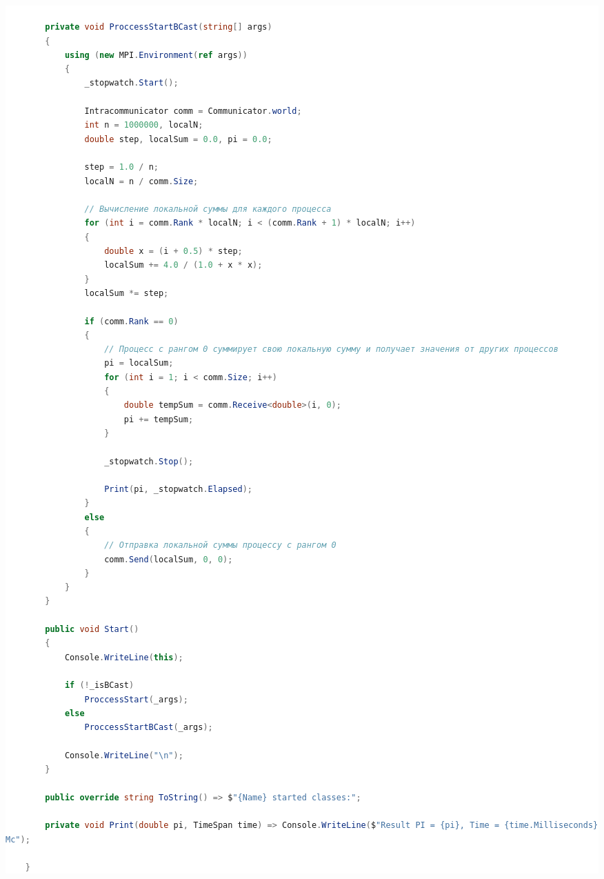 ```cs

        private void ProccessStartBCast(string[] args)
        {
            using (new MPI.Environment(ref args))
            {
                _stopwatch.Start();

                Intracommunicator comm = Communicator.world;
                int n = 1000000, localN;
                double step, localSum = 0.0, pi = 0.0;

                step = 1.0 / n;
                localN = n / comm.Size;

                // Вычисление локальной суммы для каждого процесса
                for (int i = comm.Rank * localN; i < (comm.Rank + 1) * localN; i++)
                {
                    double x = (i + 0.5) * step;
                    localSum += 4.0 / (1.0 + x * x);
                }
                localSum *= step;

                if (comm.Rank == 0)
                {
                    // Процесс с рангом 0 суммирует свою локальную сумму и получает значения от других процессов
                    pi = localSum;
                    for (int i = 1; i < comm.Size; i++)
                    {
                        double tempSum = comm.Receive<double>(i, 0);
                        pi += tempSum;
                    }

                    _stopwatch.Stop();  

                    Print(pi, _stopwatch.Elapsed);
                }
                else
                {
                    // Отправка локальной суммы процессу с рангом 0
                    comm.Send(localSum, 0, 0);
                }
            }
        }

        public void Start()
        {
            Console.WriteLine(this);

            if (!_isBCast)
                ProccessStart(_args);
            else
                ProccessStartBCast(_args);

            Console.WriteLine("\n");
        }

        public override string ToString() => $"{Name} started classes:";

        private void Print(double pi, TimeSpan time) => Console.WriteLine($"Result PI = {pi}, Time = {time.Milliseconds} Мс");
        
    }
```